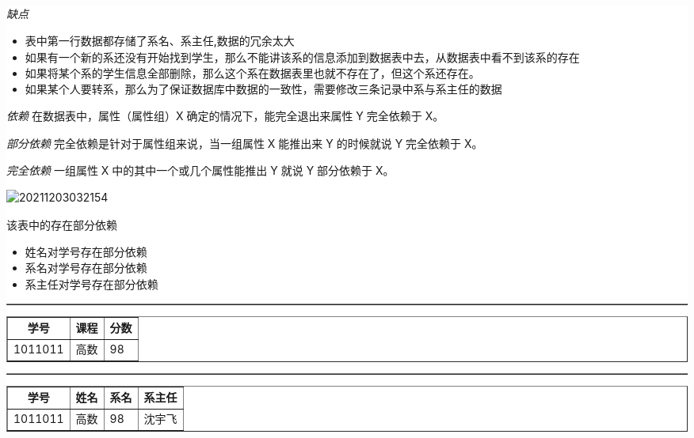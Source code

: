 
_缺点_

- 表中第一行数据都存储了系名、系主任,数据的冗余太大
- 如果有一个新的系还没有开始找到学生，那么不能讲该系的信息添加到数据表中去，从数据表中看不到该系的存在
- 如果将某个系的学生信息全部删除，那么这个系在数据表里也就不存在了，但这个系还存在。
- 如果某个人要转系，那么为了保证数据库中数据的一致性，需要修改三条记录中系与系主任的数据

_依赖_
在数据表中，属性（属性组）X 确定的情况下，能完全退出来属性 Y 完全依赖于 X。

_部分依赖_
完全依赖是针对于属性组来说，当一组属性 X 能推出来 Y 的时候就说 Y 完全依赖于 X。

_完全依赖_
一组属性 X 中的其中一个或几个属性能推出 Y 就说 Y 部分依赖于 X。

![20211203032154](https://geekmice-blog.oss-cn-beijing.aliyuncs.com/blog/20211203032154.png)

该表中的存在部分依赖

- 姓名对学号存在部分依赖
- 系名对学号存在部分依赖
- 系主任对学号存在部分依赖

<table border="1" cellspacing="0" cellpadding="0" width="500"><table border="1" cellspacing="0" cellpadding="0" width="500">
<tr>
  <th>学号</th>
  <th>课程</th>
  <th>分数</th>
</tr>
<tr>
  <td>1011011</td>
  <td>高数</td>
  <td>98</td>
</tr>
</table>


<table border="1" cellspacing="0" cellpadding="0" width="500"><table border="1" cellspacing="0" cellpadding="0" width="500">
<tr>
  <th>学号</th>
  <th>姓名</th>
  <th>系名</th>
  <th>系主任</th>
</tr>
<tr>
  <td>1011011</td>
  <td>高数</td>
  <td>98</td>
  <td>沈宇飞</td>
</tr>
</table>
